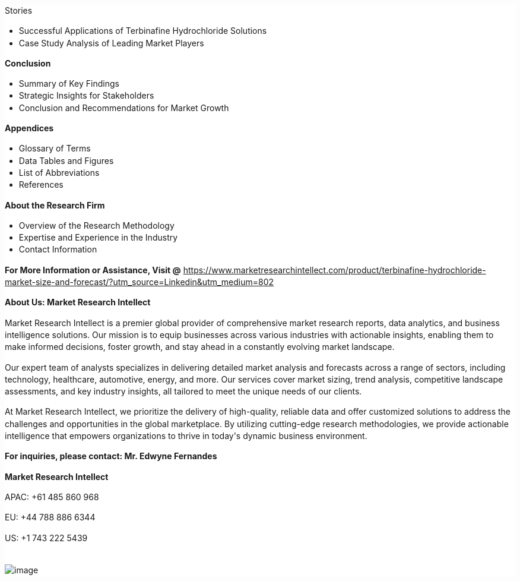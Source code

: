 Stories</strong></p><ul><li>Successful Applications of Terbinafine Hydrochloride Solutions</li><li>Case Study Analysis of Leading Market Players</li></ul><p><strong>Conclusion</strong></p><ul><li>Summary of Key Findings</li><li>Strategic Insights for Stakeholders</li><li>Conclusion and Recommendations for Market Growth</li></ul><p><strong>Appendices</strong></p><ul><li>Glossary of Terms</li><li>Data Tables and Figures</li><li>List of Abbreviations</li><li>References</li></ul><p><strong>About the Research Firm</strong></p><ul><li>Overview of the Research Methodology</li><li>Expertise and Experience in the Industry</li><li>Contact Information</li></ul></div><div class="article-main__content" data-test-id="publishing-text-block"><p><span class="font-[700]"><strong>For More Information or Assistance, Visit @</strong>&nbsp;<a href="https://www.marketresearchintellect.com/product/terbinafine-hydrochloride-market-size-and-forecast/?utm_source=Linkedin&utm_medium=802">https://www.marketresearchintellect.com/product/terbinafine-hydrochloride-market-size-and-forecast/?utm_source=Linkedin&utm_medium=802</a></span></p><p><strong>About Us: Market Research Intellect</strong></p><p>Market Research Intellect is a premier global provider of comprehensive market research reports, data analytics, and business intelligence solutions. Our mission is to equip businesses across various industries with actionable insights, enabling them to make informed decisions, foster growth, and stay ahead in a constantly evolving market landscape.</p><p>Our expert team of analysts specializes in delivering detailed market analysis and forecasts across a range of sectors, including technology, healthcare, automotive, energy, and more. Our services cover market sizing, trend analysis, competitive landscape assessments, and key industry insights, all tailored to meet the unique needs of our clients.</p><p>At Market Research Intellect, we prioritize the delivery of high-quality, reliable data and offer customized solutions to address the challenges and opportunities in the global marketplace. By utilizing cutting-edge research methodologies, we provide actionable intelligence that empowers organizations to thrive in today's dynamic business environment.</p><p><strong>For inquiries, please contact: Mr. Edwyne Fernandes</strong></p><p><strong>Market Research Intellect</strong></p><p>APAC: +61 485 860 968</p><p>EU: +44 788 886 6344</p><p>US: +1 743 222 5439</p></div><div class="article-main__content" data-test-id="publishing-text-block">&nbsp;</div>
![image](https://github.com/user-attachments/assets/f5f61341-df9c-4b8c-8c76-7928b95045f4)
